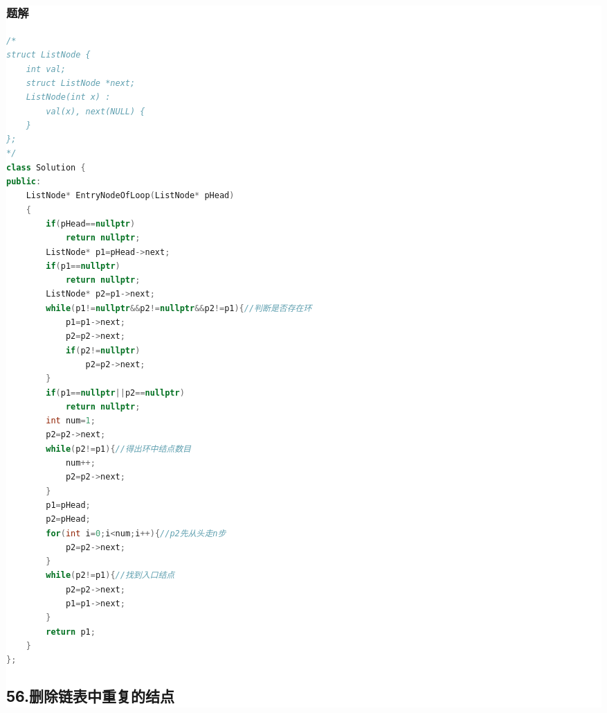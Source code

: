 ### 题解

```cpp
/*
struct ListNode {
    int val;
    struct ListNode *next;
    ListNode(int x) :
        val(x), next(NULL) {
    }
};
*/
class Solution {
public:
    ListNode* EntryNodeOfLoop(ListNode* pHead)
    {
        if(pHead==nullptr)
            return nullptr;
        ListNode* p1=pHead->next;
        if(p1==nullptr)
            return nullptr;
        ListNode* p2=p1->next;
        while(p1!=nullptr&&p2!=nullptr&&p2!=p1){//判断是否存在环
            p1=p1->next;
            p2=p2->next;
            if(p2!=nullptr)
                p2=p2->next;
        }
        if(p1==nullptr||p2==nullptr)
            return nullptr;
        int num=1;
        p2=p2->next;
        while(p2!=p1){//得出环中结点数目
            num++;
            p2=p2->next;
        }
        p1=pHead;
        p2=pHead;
        for(int i=0;i<num;i++){//p2先从头走n步
            p2=p2->next;
        }
        while(p2!=p1){//找到入口结点
            p2=p2->next;
            p1=p1->next;
        }
        return p1;
    }
};
```

## 56.删除链表中重复的结点
